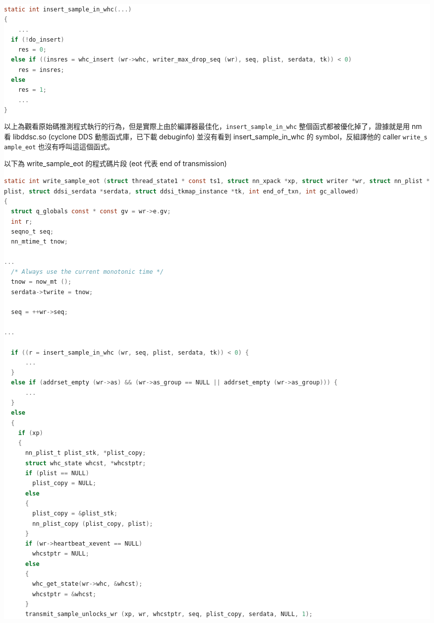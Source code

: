 ```c
static int insert_sample_in_whc(...)
{
    ...
  if (!do_insert)
    res = 0;
  else if ((insres = whc_insert (wr->whc, writer_max_drop_seq (wr), seq, plist, serdata, tk)) < 0)
    res = insres;
  else
    res = 1;
    ...
}
```

以上為觀看原始碼推測程式執行的行為，但是實際上由於編譯器最佳化，`insert_sample_in_whc` 整個函式都被優化掉了，證據就是用 nm 看 libddsc.so (cyclone DDS 動態函式庫，已下載 debuginfo) 並沒有看到  insert_sample_in_whc 的 symbol，反組譯他的 caller `write_sample_eot` 也沒有呼叫這這個函式。

以下為 write_sample_eot 的程式碼片段 (eot 代表 end of transmission)
```c
static int write_sample_eot (struct thread_state1 * const ts1, struct nn_xpack *xp, struct writer *wr, struct nn_plist *plist, struct ddsi_serdata *serdata, struct ddsi_tkmap_instance *tk, int end_of_txn, int gc_allowed)
{
  struct q_globals const * const gv = wr->e.gv;
  int r;
  seqno_t seq;
  nn_mtime_t tnow;

...
  /* Always use the current monotonic time */
  tnow = now_mt ();
  serdata->twrite = tnow;

  seq = ++wr->seq;

...

  if ((r = insert_sample_in_whc (wr, seq, plist, serdata, tk)) < 0) {
      ...
  }
  else if (addrset_empty (wr->as) && (wr->as_group == NULL || addrset_empty (wr->as_group))) {
      ...
  }
  else
  {
    if (xp)
    {
      nn_plist_t plist_stk, *plist_copy;
      struct whc_state whcst, *whcstptr;
      if (plist == NULL)
        plist_copy = NULL;
      else
      {
        plist_copy = &plist_stk;
        nn_plist_copy (plist_copy, plist);
      }
      if (wr->heartbeat_xevent == NULL)
        whcstptr = NULL;
      else
      {
        whc_get_state(wr->whc, &whcst);
        whcstptr = &whcst;
      }
      transmit_sample_unlocks_wr (xp, wr, whcstptr, seq, plist_copy, serdata, NULL, 1);
```